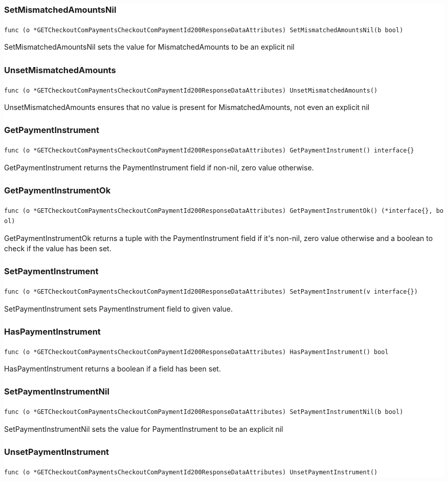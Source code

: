 ### SetMismatchedAmountsNil

`func (o *GETCheckoutComPaymentsCheckoutComPaymentId200ResponseDataAttributes) SetMismatchedAmountsNil(b bool)`

 SetMismatchedAmountsNil sets the value for MismatchedAmounts to be an explicit nil

### UnsetMismatchedAmounts
`func (o *GETCheckoutComPaymentsCheckoutComPaymentId200ResponseDataAttributes) UnsetMismatchedAmounts()`

UnsetMismatchedAmounts ensures that no value is present for MismatchedAmounts, not even an explicit nil
### GetPaymentInstrument

`func (o *GETCheckoutComPaymentsCheckoutComPaymentId200ResponseDataAttributes) GetPaymentInstrument() interface{}`

GetPaymentInstrument returns the PaymentInstrument field if non-nil, zero value otherwise.

### GetPaymentInstrumentOk

`func (o *GETCheckoutComPaymentsCheckoutComPaymentId200ResponseDataAttributes) GetPaymentInstrumentOk() (*interface{}, bool)`

GetPaymentInstrumentOk returns a tuple with the PaymentInstrument field if it's non-nil, zero value otherwise
and a boolean to check if the value has been set.

### SetPaymentInstrument

`func (o *GETCheckoutComPaymentsCheckoutComPaymentId200ResponseDataAttributes) SetPaymentInstrument(v interface{})`

SetPaymentInstrument sets PaymentInstrument field to given value.

### HasPaymentInstrument

`func (o *GETCheckoutComPaymentsCheckoutComPaymentId200ResponseDataAttributes) HasPaymentInstrument() bool`

HasPaymentInstrument returns a boolean if a field has been set.

### SetPaymentInstrumentNil

`func (o *GETCheckoutComPaymentsCheckoutComPaymentId200ResponseDataAttributes) SetPaymentInstrumentNil(b bool)`

 SetPaymentInstrumentNil sets the value for PaymentInstrument to be an explicit nil

### UnsetPaymentInstrument
`func (o *GETCheckoutComPaymentsCheckoutComPaymentId200ResponseDataAttributes) UnsetPaymentInstrument()`
